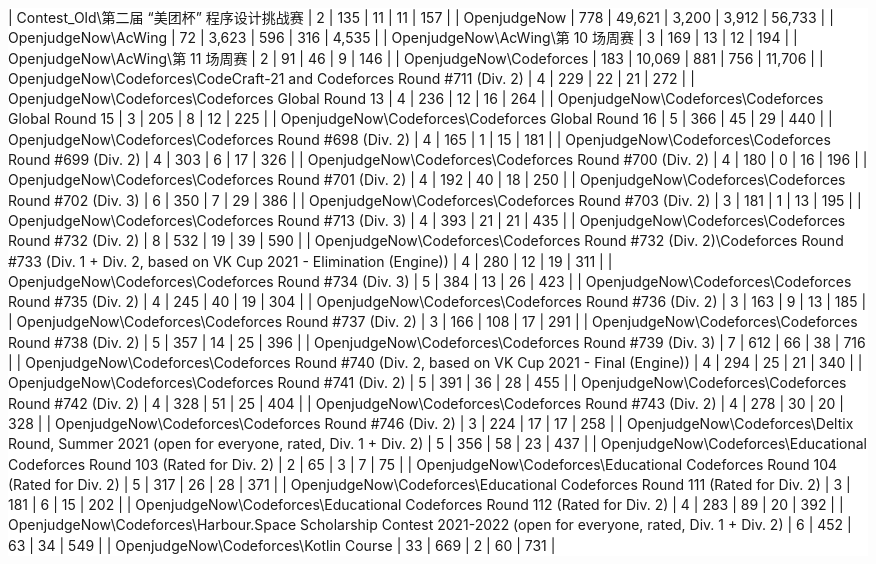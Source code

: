 | Contest_Old\第二届 “美团杯” 程序设计挑战赛 | 2 | 135 | 11 | 11 | 157 |
| OpenjudgeNow | 778 | 49,621 | 3,200 | 3,912 | 56,733 |
| OpenjudgeNow\AcWing | 72 | 3,623 | 596 | 316 | 4,535 |
| OpenjudgeNow\AcWing\第 10 场周赛 | 3 | 169 | 13 | 12 | 194 |
| OpenjudgeNow\AcWing\第 11 场周赛 | 2 | 91 | 46 | 9 | 146 |
| OpenjudgeNow\Codeforces | 183 | 10,069 | 881 | 756 | 11,706 |
| OpenjudgeNow\Codeforces\CodeCraft-21 and Codeforces Round #711 (Div. 2) | 4 | 229 | 22 | 21 | 272 |
| OpenjudgeNow\Codeforces\Codeforces Global Round 13 | 4 | 236 | 12 | 16 | 264 |
| OpenjudgeNow\Codeforces\Codeforces Global Round 15 | 3 | 205 | 8 | 12 | 225 |
| OpenjudgeNow\Codeforces\Codeforces Global Round 16 | 5 | 366 | 45 | 29 | 440 |
| OpenjudgeNow\Codeforces\Codeforces Round #698 (Div. 2) | 4 | 165 | 1 | 15 | 181 |
| OpenjudgeNow\Codeforces\Codeforces Round #699 (Div. 2) | 4 | 303 | 6 | 17 | 326 |
| OpenjudgeNow\Codeforces\Codeforces Round #700 (Div. 2) | 4 | 180 | 0 | 16 | 196 |
| OpenjudgeNow\Codeforces\Codeforces Round #701 (Div. 2) | 4 | 192 | 40 | 18 | 250 |
| OpenjudgeNow\Codeforces\Codeforces Round #702 (Div. 3) | 6 | 350 | 7 | 29 | 386 |
| OpenjudgeNow\Codeforces\Codeforces Round #703 (Div. 2) | 3 | 181 | 1 | 13 | 195 |
| OpenjudgeNow\Codeforces\Codeforces Round #713 (Div. 3) | 4 | 393 | 21 | 21 | 435 |
| OpenjudgeNow\Codeforces\Codeforces Round #732 (Div. 2) | 8 | 532 | 19 | 39 | 590 |
| OpenjudgeNow\Codeforces\Codeforces Round #732 (Div. 2)\Codeforces Round #733 (Div. 1 + Div. 2, based on VK Cup 2021 - Elimination (Engine)) | 4 | 280 | 12 | 19 | 311 |
| OpenjudgeNow\Codeforces\Codeforces Round #734 (Div. 3) | 5 | 384 | 13 | 26 | 423 |
| OpenjudgeNow\Codeforces\Codeforces Round #735 (Div. 2) | 4 | 245 | 40 | 19 | 304 |
| OpenjudgeNow\Codeforces\Codeforces Round #736 (Div. 2) | 3 | 163 | 9 | 13 | 185 |
| OpenjudgeNow\Codeforces\Codeforces Round #737 (Div. 2) | 3 | 166 | 108 | 17 | 291 |
| OpenjudgeNow\Codeforces\Codeforces Round #738 (Div. 2) | 5 | 357 | 14 | 25 | 396 |
| OpenjudgeNow\Codeforces\Codeforces Round #739 (Div. 3) | 7 | 612 | 66 | 38 | 716 |
| OpenjudgeNow\Codeforces\Codeforces Round #740 (Div. 2, based on VK Cup 2021 - Final (Engine)) | 4 | 294 | 25 | 21 | 340 |
| OpenjudgeNow\Codeforces\Codeforces Round #741 (Div. 2) | 5 | 391 | 36 | 28 | 455 |
| OpenjudgeNow\Codeforces\Codeforces Round #742 (Div. 2) | 4 | 328 | 51 | 25 | 404 |
| OpenjudgeNow\Codeforces\Codeforces Round #743 (Div. 2) | 4 | 278 | 30 | 20 | 328 |
| OpenjudgeNow\Codeforces\Codeforces Round #746 (Div. 2) | 3 | 224 | 17 | 17 | 258 |
| OpenjudgeNow\Codeforces\Deltix Round, Summer 2021 (open for everyone, rated, Div. 1 + Div. 2) | 5 | 356 | 58 | 23 | 437 |
| OpenjudgeNow\Codeforces\Educational Codeforces Round 103 (Rated for Div. 2) | 2 | 65 | 3 | 7 | 75 |
| OpenjudgeNow\Codeforces\Educational Codeforces Round 104 (Rated for Div. 2) | 5 | 317 | 26 | 28 | 371 |
| OpenjudgeNow\Codeforces\Educational Codeforces Round 111 (Rated for Div. 2) | 3 | 181 | 6 | 15 | 202 |
| OpenjudgeNow\Codeforces\Educational Codeforces Round 112 (Rated for Div. 2) | 4 | 283 | 89 | 20 | 392 |
| OpenjudgeNow\Codeforces\Harbour.Space Scholarship Contest 2021-2022 (open for everyone, rated, Div. 1 + Div. 2) | 6 | 452 | 63 | 34 | 549 |
| OpenjudgeNow\Codeforces\Kotlin Course | 33 | 669 | 2 | 60 | 731 |